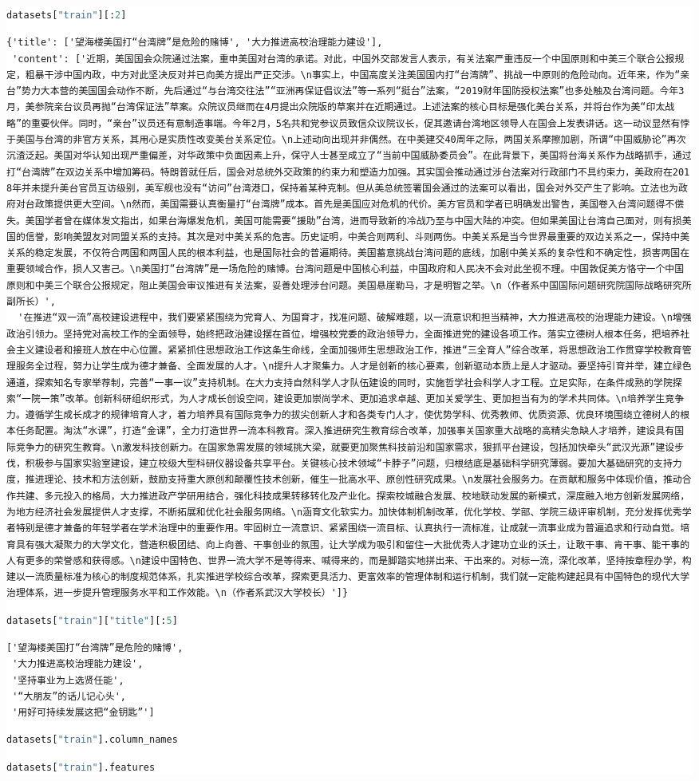 


```python
datasets["train"][:2]
```




    {'title': ['望海楼美国打“台湾牌”是危险的赌博', '大力推进高校治理能力建设'],
     'content': ['近期，美国国会众院通过法案，重申美国对台湾的承诺。对此，中国外交部发言人表示，有关法案严重违反一个中国原则和中美三个联合公报规定，粗暴干涉中国内政，中方对此坚决反对并已向美方提出严正交涉。\n事实上，中国高度关注美国国内打“台湾牌”、挑战一中原则的危险动向。近年来，作为“亲台”势力大本营的美国国会动作不断，先后通过“与台湾交往法”“亚洲再保证倡议法”等一系列“挺台”法案，“2019财年国防授权法案”也多处触及台湾问题。今年3月，美参院亲台议员再抛“台湾保证法”草案。众院议员继而在4月提出众院版的草案并在近期通过。上述法案的核心目标是强化美台关系，并将台作为美“印太战略”的重要伙伴。同时，“亲台”议员还有意制造事端。今年2月，5名共和党参议员致信众议院议长，促其邀请台湾地区领导人在国会上发表讲话。这一动议显然有悖于美国与台湾的非官方关系，其用心是实质性改变美台关系定位。\n上述动向出现并非偶然。在中美建交40周年之际，两国关系摩擦加剧，所谓“中国威胁论”再次沉渣泛起。美国对华认知出现严重偏差，对华政策中负面因素上升，保守人士甚至成立了“当前中国威胁委员会”。在此背景下，美国将台海关系作为战略抓手，通过打“台湾牌”在双边关系中增加筹码。特朗普就任后，国会对总统外交政策的约束力和塑造力加强。其实国会推动通过涉台法案对行政部门不具约束力，美政府在2018年并未提升美台官员互访级别，美军舰也没有“访问”台湾港口，保持着某种克制。但从美总统签署国会通过的法案可以看出，国会对外交产生了影响。立法也为政府对台政策提供更大空间。\n然而，美国需要认真衡量打“台湾牌”成本。首先是美国应对危机的代价。美方官员和学者已明确发出警告，美国卷入台湾问题得不偿失。美国学者曾在媒体发文指出，如果台海爆发危机，美国可能需要“援助”台湾，进而导致新的冷战乃至与中国大陆的冲突。但如果美国让台湾自己面对，则有损美国的信誉，影响美盟友对同盟关系的支持。其次是对中美关系的危害。历史证明，中美合则两利、斗则两伤。中美关系是当今世界最重要的双边关系之一，保持中美关系的稳定发展，不仅符合两国和两国人民的根本利益，也是国际社会的普遍期待。美国蓄意挑战台湾问题的底线，加剧中美关系的复杂性和不确定性，损害两国在重要领域合作，损人又害己。\n美国打“台湾牌”是一场危险的赌博。台湾问题是中国核心利益，中国政府和人民决不会对此坐视不理。中国敦促美方恪守一个中国原则和中美三个联合公报规定，阻止美国会审议推进有关法案，妥善处理涉台问题。美国悬崖勒马，才是明智之举。\n（作者系中国国际问题研究院国际战略研究所副所长）',
      '在推进“双一流”高校建设进程中，我们要紧紧围绕为党育人、为国育才，找准问题、破解难题，以一流意识和担当精神，大力推进高校的治理能力建设。\n增强政治引领力。坚持党对高校工作的全面领导，始终把政治建设摆在首位，增强校党委的政治领导力，全面推进党的建设各项工作。落实立德树人根本任务，把培养社会主义建设者和接班人放在中心位置。紧紧抓住思想政治工作这条生命线，全面加强师生思想政治工作，推进“三全育人”综合改革，将思想政治工作贯穿学校教育管理服务全过程，努力让学生成为德才兼备、全面发展的人才。\n提升人才聚集力。人才是创新的核心要素，创新驱动本质上是人才驱动。要坚持引育并举，建立绿色通道，探索知名专家举荐制，完善“一事一议”支持机制。在大力支持自然科学人才队伍建设的同时，实施哲学社会科学人才工程。立足实际，在条件成熟的学院探索“一院一策”改革。创新科研组织形式，为人才成长创设空间，建设更加崇尚学术、更加追求卓越、更加关爱学生、更加担当有为的学术共同体。\n培养学生竞争力。遵循学生成长成才的规律培育人才，着力培养具有国际竞争力的拔尖创新人才和各类专门人才，使优势学科、优秀教师、优质资源、优良环境围绕立德树人的根本任务配置。淘汰“水课”，打造“金课”，全力打造世界一流本科教育。深入推进研究生教育综合改革，加强事关国家重大战略的高精尖急缺人才培养，建设具有国际竞争力的研究生教育。\n激发科技创新力。在国家急需发展的领域挑大梁，就要更加聚焦科技前沿和国家需求，狠抓平台建设，包括加快牵头“武汉光源”建设步伐，积极参与国家实验室建设，建立校级大型科研仪器设备共享平台。关键核心技术领域“卡脖子”问题，归根结底是基础科学研究薄弱。要加大基础研究的支持力度，推进理论、技术和方法创新，鼓励支持重大原创和颠覆性技术创新，催生一批高水平、原创性研究成果。\n发展社会服务力。在贡献和服务中体现价值，推动合作共建、多元投入的格局，大力推进政产学研用结合，强化科技成果转移转化及产业化。探索校城融合发展、校地联动发展的新模式，深度融入地方创新发展网络，为地方经济社会发展提供人才支撑，不断拓展和优化社会服务网络。\n涵育文化软实力。加快体制机制改革，优化学校、学部、学院三级评审机制，充分发挥优秀学者特别是德才兼备的年轻学者在学术治理中的重要作用。牢固树立一流意识、紧紧围绕一流目标、认真执行一流标准，让成就一流事业成为普遍追求和行动自觉。培育具有强大凝聚力的大学文化，营造积极团结、向上向善、干事创业的氛围，让大学成为吸引和留住一大批优秀人才建功立业的沃土，让敢干事、肯干事、能干事的人有更多的荣誉感和获得感。\n建设中国特色、世界一流大学不是等得来、喊得来的，而是脚踏实地拼出来、干出来的。对标一流，深化改革，坚持按章程办学，构建以一流质量标准为核心的制度规范体系，扎实推进学校综合改革，探索更具活力、更富效率的管理体制和运行机制，我们就一定能构建起具有中国特色的现代大学治理体系，进一步提升管理服务水平和工作效能。\n（作者系武汉大学校长）']}




```python
datasets["train"]["title"][:5]
```




    ['望海楼美国打“台湾牌”是危险的赌博',
     '大力推进高校治理能力建设',
     '坚持事业为上选贤任能',
     '“大朋友”的话儿记心头',
     '用好可持续发展这把“金钥匙”']




```python
datasets["train"].column_names
```


```python
datasets["train"].features
```
